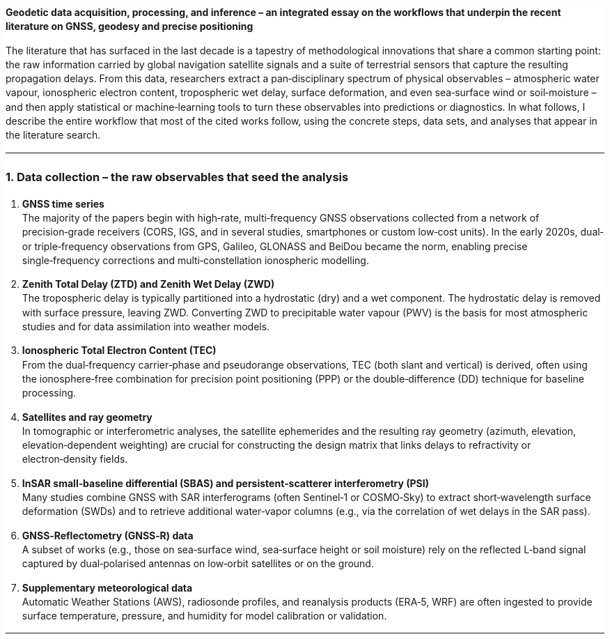 **Geodetic data acquisition, processing, and inference – an integrated essay on the workflows that underpin the recent literature on GNSS, geodesy and precise positioning**

The literature that has surfaced in the last decade is a tapestry of methodological innovations that share a common starting point: the raw information carried by global navigation satellite signals and a suite of terrestrial sensors that capture the resulting propagation delays. From this data, researchers extract a pan‑disciplinary spectrum of physical observables – atmospheric water vapour, ionospheric electron content, tropospheric wet delay, surface deformation, and even sea‑surface wind or soil‑moisture – and then apply statistical or machine‑learning tools to turn these observables into predictions or diagnostics. In what follows, I describe the entire workflow that most of the cited works follow, using the concrete steps, data sets, and analyses that appear in the literature search.  

---

### 1. Data collection – the raw observables that seed the analysis

1. **GNSS time series**  
   The majority of the papers begin with high‑rate, multi‑frequency GNSS observations collected from a network of precision‑grade receivers (CORS, IGS, and in several studies, smartphones or custom low‑cost units). In the early 2020s, dual‑ or triple‑frequency observations from GPS, Galileo, GLONASS and BeiDou became the norm, enabling precise single‑frequency corrections and multi‑constellation ionospheric modelling.  

2. **Zenith Total Delay (ZTD) and Zenith Wet Delay (ZWD)**  
   The tropospheric delay is typically partitioned into a hydrostatic (dry) and a wet component. The hydrostatic delay is removed with surface pressure, leaving ZWD. Converting ZWD to precipitable water vapour (PWV) is the basis for most atmospheric studies and for data assimilation into weather models.  

3. **Ionospheric Total Electron Content (TEC)**  
   From the dual‑frequency carrier‑phase and pseudorange observations, TEC (both slant and vertical) is derived, often using the ionosphere‑free combination for precision point positioning (PPP) or the double‑difference (DD) technique for baseline processing.  

4. **Satellites and ray geometry**  
   In tomographic or interferometric analyses, the satellite ephemerides and the resulting ray geometry (azimuth, elevation, elevation‑dependent weighting) are crucial for constructing the design matrix that links delays to refractivity or electron‑density fields.  

5. **InSAR small‑baseline differential (SBAS) and persistent‑scatterer interferometry (PSI)**  
   Many studies combine GNSS with SAR interferograms (often Sentinel‑1 or COSMO‑Sky) to extract short‑wavelength surface deformation (SWDs) and to retrieve additional water‑vapor columns (e.g., via the correlation of wet delays in the SAR pass).  

6. **GNSS‑Reflectometry (GNSS‑R) data**  
   A subset of works (e.g., those on sea‑surface wind, sea‑surface height or soil moisture) rely on the reflected L‑band signal captured by dual‑polarised antennas on low‑orbit satellites or on the ground.  

7. **Supplementary meteorological data**  
   Automatic Weather Stations (AWS), radiosonde profiles, and reanalysis products (ERA‑5, WRF) are often ingested to provide surface temperature, pressure, and humidity for model calibration or validation.  

---